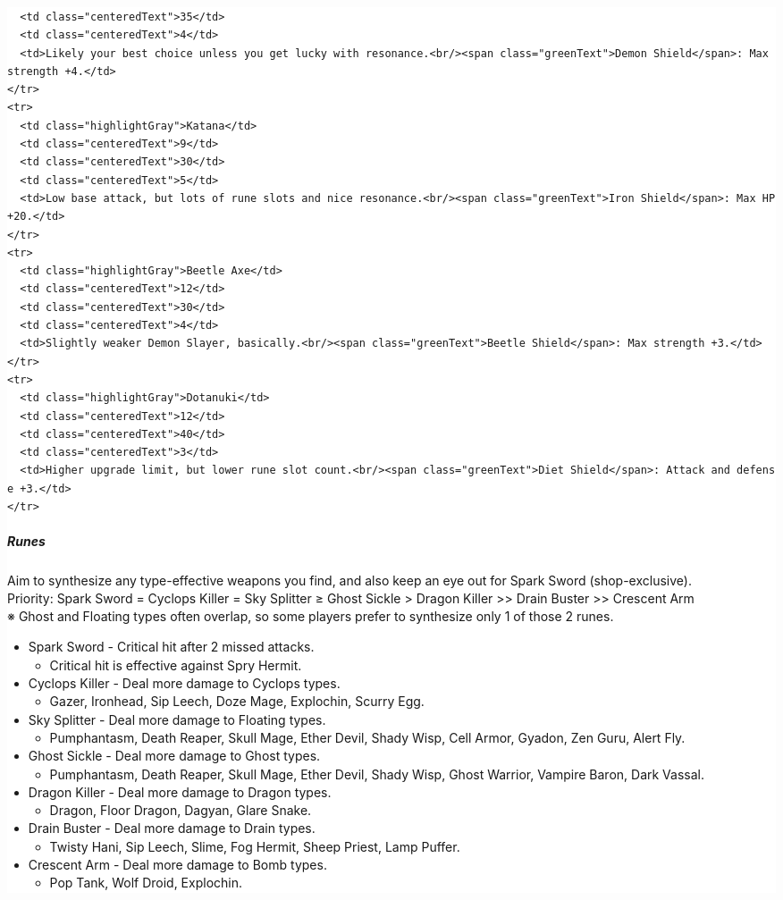       <td class="centeredText">35</td>
      <td class="centeredText">4</td>
      <td>Likely your best choice unless you get lucky with resonance.<br/><span class="greenText">Demon Shield</span>: Max strength +4.</td>
    </tr>
    <tr>
      <td class="highlightGray">Katana</td>
      <td class="centeredText">9</td>
      <td class="centeredText">30</td>
      <td class="centeredText">5</td>
      <td>Low base attack, but lots of rune slots and nice resonance.<br/><span class="greenText">Iron Shield</span>: Max HP +20.</td>
    </tr>
    <tr>
      <td class="highlightGray">Beetle Axe</td>
      <td class="centeredText">12</td>
      <td class="centeredText">30</td>
      <td class="centeredText">4</td>
      <td>Slightly weaker Demon Slayer, basically.<br/><span class="greenText">Beetle Shield</span>: Max strength +3.</td>
    </tr>
    <tr>
      <td class="highlightGray">Dotanuki</td>
      <td class="centeredText">12</td>
      <td class="centeredText">40</td>
      <td class="centeredText">3</td>
      <td>Higher upgrade limit, but lower rune slot count.<br/><span class="greenText">Diet Shield</span>: Attack and defense +3.</td>
    </tr>
  </tbody>
</table>

##### Runes

Aim to synthesize any type-effective weapons you find, and also keep an eye out for Spark Sword (shop-exclusive).<br/><span class="highlightYellow">Priority</span>: Spark Sword = Cyclops Killer = Sky Splitter &ge; Ghost Sickle &gt; Dragon Killer &gt;&gt; Drain Buster &gt;&gt; Crescent Arm<br/>※ Ghost and Floating types often overlap, so some players prefer to synthesize only 1 of those 2 runes.

- Spark Sword - Critical hit after 2 missed attacks.
    - Critical hit is effective against Spry Hermit.
- Cyclops Killer - Deal more damage to <span class="orangeText">Cyclops</span> types.
    - Gazer, Ironhead, Sip Leech, Doze Mage, Explochin, Scurry Egg.
- Sky Splitter - Deal more damage to <span class="orangeText">Floating</span> types.
    - Pumphantasm, Death Reaper, Skull Mage, Ether Devil, Shady Wisp, Cell Armor, Gyadon, Zen Guru, Alert Fly.
- Ghost Sickle - Deal more damage to <span class="orangeText">Ghost</span> types.
    - Pumphantasm, Death Reaper, Skull Mage, Ether Devil, Shady Wisp, Ghost Warrior, Vampire Baron, Dark Vassal.
- Dragon Killer - Deal more damage to <span class="orangeText">Dragon</span> types.
    - Dragon, Floor Dragon, Dagyan, Glare Snake.
- Drain Buster - Deal more damage to <span class="orangeText">Drain</span> types.
    - Twisty Hani, Sip Leech, Slime, Fog Hermit, Sheep Priest, Lamp Puffer.
- Crescent Arm - Deal more damage to <span class="orangeText">Bomb</span> types.
    - Pop Tank, Wolf Droid, Explochin.

